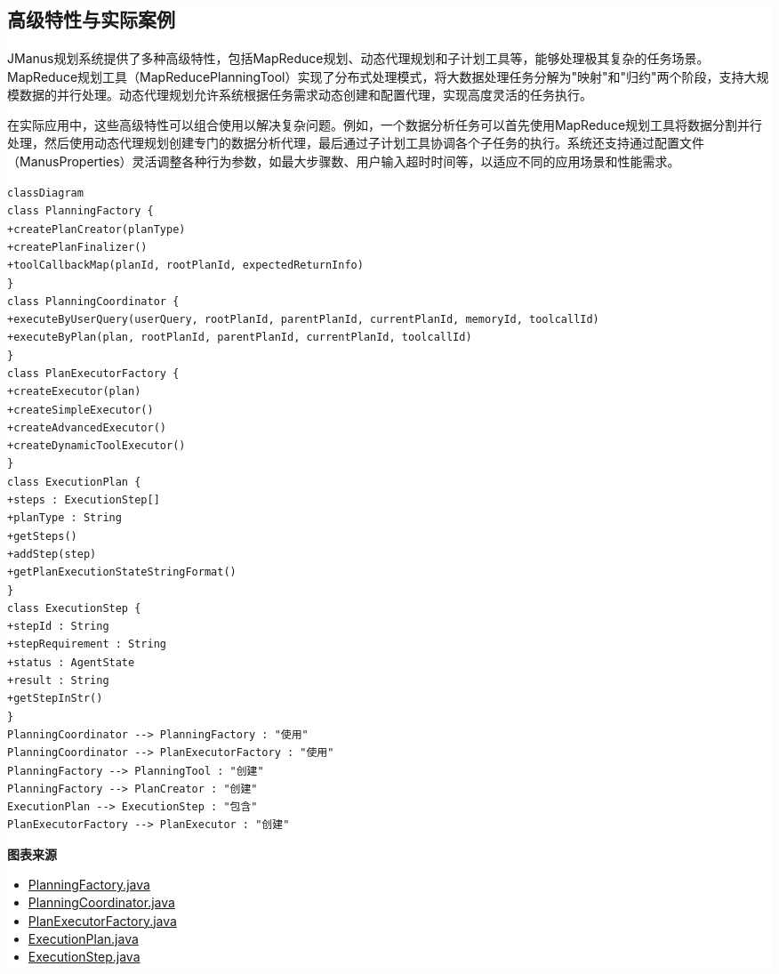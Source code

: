 ## 高级特性与实际案例

JManus规划系统提供了多种高级特性，包括MapReduce规划、动态代理规划和子计划工具等，能够处理极其复杂的任务场景。MapReduce规划工具（MapReducePlanningTool）实现了分布式处理模式，将大数据处理任务分解为"映射"和"归约"两个阶段，支持大规模数据的并行处理。动态代理规划允许系统根据任务需求动态创建和配置代理，实现高度灵活的任务执行。

在实际应用中，这些高级特性可以组合使用以解决复杂问题。例如，一个数据分析任务可以首先使用MapReduce规划工具将数据分割并行处理，然后使用动态代理规划创建专门的数据分析代理，最后通过子计划工具协调各个子任务的执行。系统还支持通过配置文件（ManusProperties）灵活调整各种行为参数，如最大步骤数、用户输入超时时间等，以适应不同的应用场景和性能需求。

```mermaid
classDiagram
class PlanningFactory {
+createPlanCreator(planType)
+createPlanFinalizer()
+toolCallbackMap(planId, rootPlanId, expectedReturnInfo)
}
class PlanningCoordinator {
+executeByUserQuery(userQuery, rootPlanId, parentPlanId, currentPlanId, memoryId, toolcallId)
+executeByPlan(plan, rootPlanId, parentPlanId, currentPlanId, toolcallId)
}
class PlanExecutorFactory {
+createExecutor(plan)
+createSimpleExecutor()
+createAdvancedExecutor()
+createDynamicToolExecutor()
}
class ExecutionPlan {
+steps : ExecutionStep[]
+planType : String
+getSteps()
+addStep(step)
+getPlanExecutionStateStringFormat()
}
class ExecutionStep {
+stepId : String
+stepRequirement : String
+status : AgentState
+result : String
+getStepInStr()
}
PlanningCoordinator --> PlanningFactory : "使用"
PlanningCoordinator --> PlanExecutorFactory : "使用"
PlanningFactory --> PlanningTool : "创建"
PlanningFactory --> PlanCreator : "创建"
ExecutionPlan --> ExecutionStep : "包含"
PlanExecutorFactory --> PlanExecutor : "创建"
```

**图表来源**
- [PlanningFactory.java](file://spring-ai-alibaba-jmanus/src/main/java/com/alibaba/cloud/ai/manus/planning/PlanningFactory.java#L0-L355)
- [PlanningCoordinator.java](file://spring-ai-alibaba-jmanus/src/main/java/com/alibaba/cloud/ai/manus/runtime/service/PlanningCoordinator.java#L0-L254)
- [PlanExecutorFactory.java](file://spring-ai-alibaba-jmanus/src/main/java/com/alibaba/cloud/ai/manus/runtime/executor/factory/PlanExecutorFactory.java#L0-L176)
- [ExecutionPlan.java](file://spring-ai-alibaba-jmanus/src/main/java/com/alibaba/cloud/ai/manus/runtime/entity/vo/ExecutionPlan.java#L0-L221)
- [ExecutionStep.java](file://spring-ai-alibaba-jmanus/src/main/java/com/alibaba/cloud/ai/manus/runtime/entity/vo/ExecutionStep.java#L0-L159)
